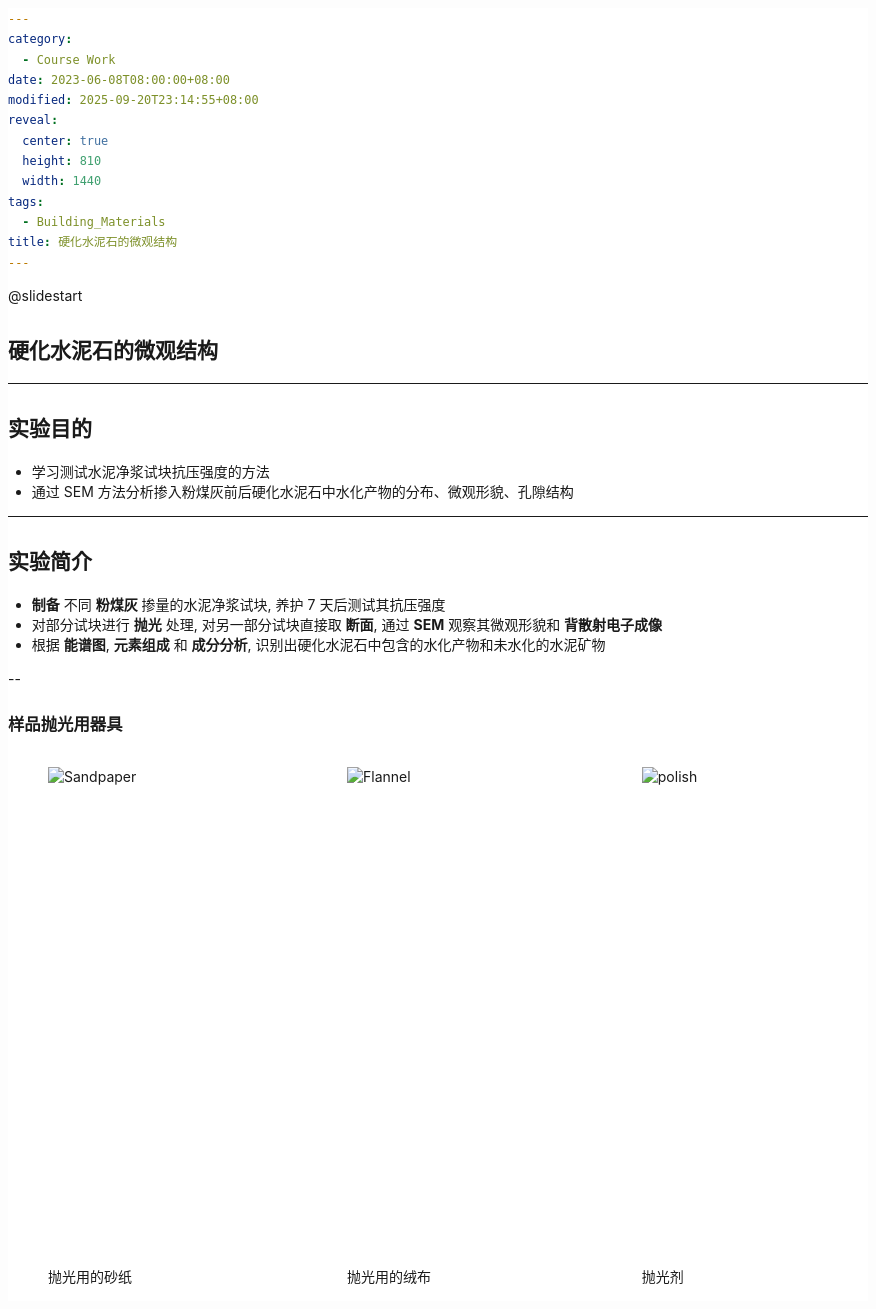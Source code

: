 ```yaml
---
category:
  - Course Work
date: 2023-06-08T08:00:00+08:00
modified: 2025-09-20T23:14:55+08:00
reveal:
  center: true
  height: 810
  width: 1440
tags:
  - Building_Materials
title: 硬化水泥石的微观结构
---
```


@slidestart

## 硬化水泥石的微观结构

---

## 实验目的

- 学习测试水泥净浆试块抗压强度的方法
- 通过 SEM 方法分析掺入粉煤灰前后硬化水泥石中水化产物的分布、微观形貌、孔隙结构

---

## 实验简介

- **制备** 不同 **粉煤灰** 掺量的水泥净浆试块, 养护 7 天后测试其抗压强度
- 对部分试块进行 **抛光** 处理, 对另一部分试块直接取 **断面**, 通过 **SEM** 观察其微观形貌和 **背散射电子成像**
- 根据 **能谱图**, **元素组成** 和 **成分分析**, 识别出硬化水泥石中包含的水化产物和未水化的水泥矿物

--

### 样品抛光用器具

<div style="display: flex; flex-direction: row;">
  <figure style="display: flex; justify-content:center; flex-direction: column; flex-grow: 1">
    <img alt="Sandpaper" height="500" src="https://cdn.jsdelivr.net/gh/liblaf/microstructure-of-hardened-cement-stone/figures/exp3/sandpaper.png" style="display: block" />
    <figcaption> 抛光用的砂纸 </figcaption>
  </figure>
  <figure style="display: flex; justify-content:center; flex-direction: column; flex-grow: 1">
    <img alt="Flannel" height="500" src="https://cdn.jsdelivr.net/gh/liblaf/microstructure-of-hardened-cement-stone/figures/exp3/flannel.png" style="display: block" />
    <figcaption> 抛光用的绒布 </figcaption>
  </figure>
    <figure style="display: flex; justify-content:center; flex-direction: column; flex-grow: 1">
    <img alt="polish" height="500" src="https://cdn.jsdelivr.net/gh/liblaf/microstructure-of-hardened-cement-stone/figures/exp3/polish.png" style="display: block" />
    <figcaption> 抛光剂 </figcaption>
  </figure>
</div>
